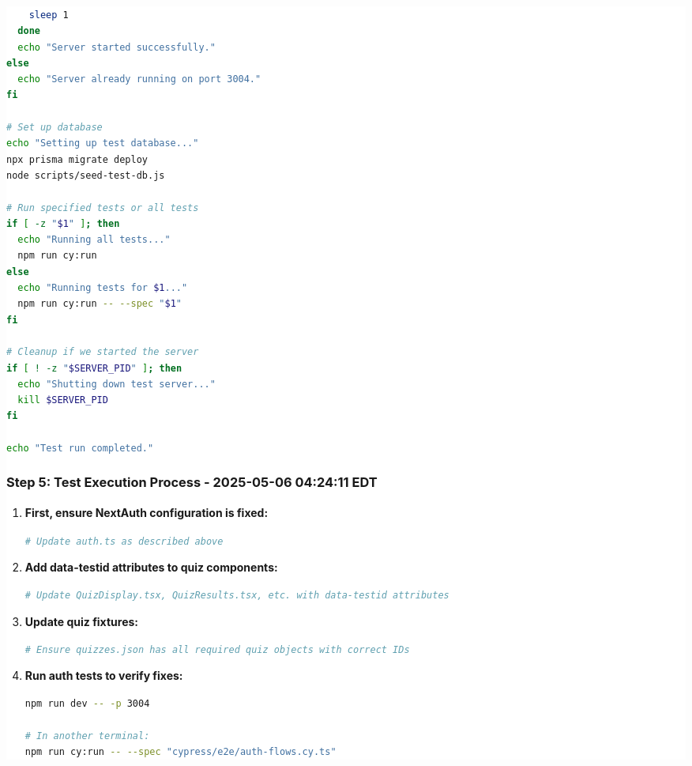    ```bash
       sleep 1
     done
     echo "Server started successfully."
   else
     echo "Server already running on port 3004."
   fi

   # Set up database
   echo "Setting up test database..."
   npx prisma migrate deploy
   node scripts/seed-test-db.js

   # Run specified tests or all tests
   if [ -z "$1" ]; then
     echo "Running all tests..."
     npm run cy:run
   else
     echo "Running tests for $1..."
     npm run cy:run -- --spec "$1"
   fi

   # Cleanup if we started the server
   if [ ! -z "$SERVER_PID" ]; then
     echo "Shutting down test server..."
     kill $SERVER_PID
   fi

   echo "Test run completed."
   ```

### Step 5: Test Execution Process - 2025-05-06 04:24:11 EDT

1. **First, ensure NextAuth configuration is fixed:**

   ```bash
   # Update auth.ts as described above
   ```

2. **Add data-testid attributes to quiz components:**

   ```bash
   # Update QuizDisplay.tsx, QuizResults.tsx, etc. with data-testid attributes
   ```

3. **Update quiz fixtures:**

   ```bash
   # Ensure quizzes.json has all required quiz objects with correct IDs
   ```

4. **Run auth tests to verify fixes:**

   ```bash
   npm run dev -- -p 3004

   # In another terminal:
   npm run cy:run -- --spec "cypress/e2e/auth-flows.cy.ts"
   ```
